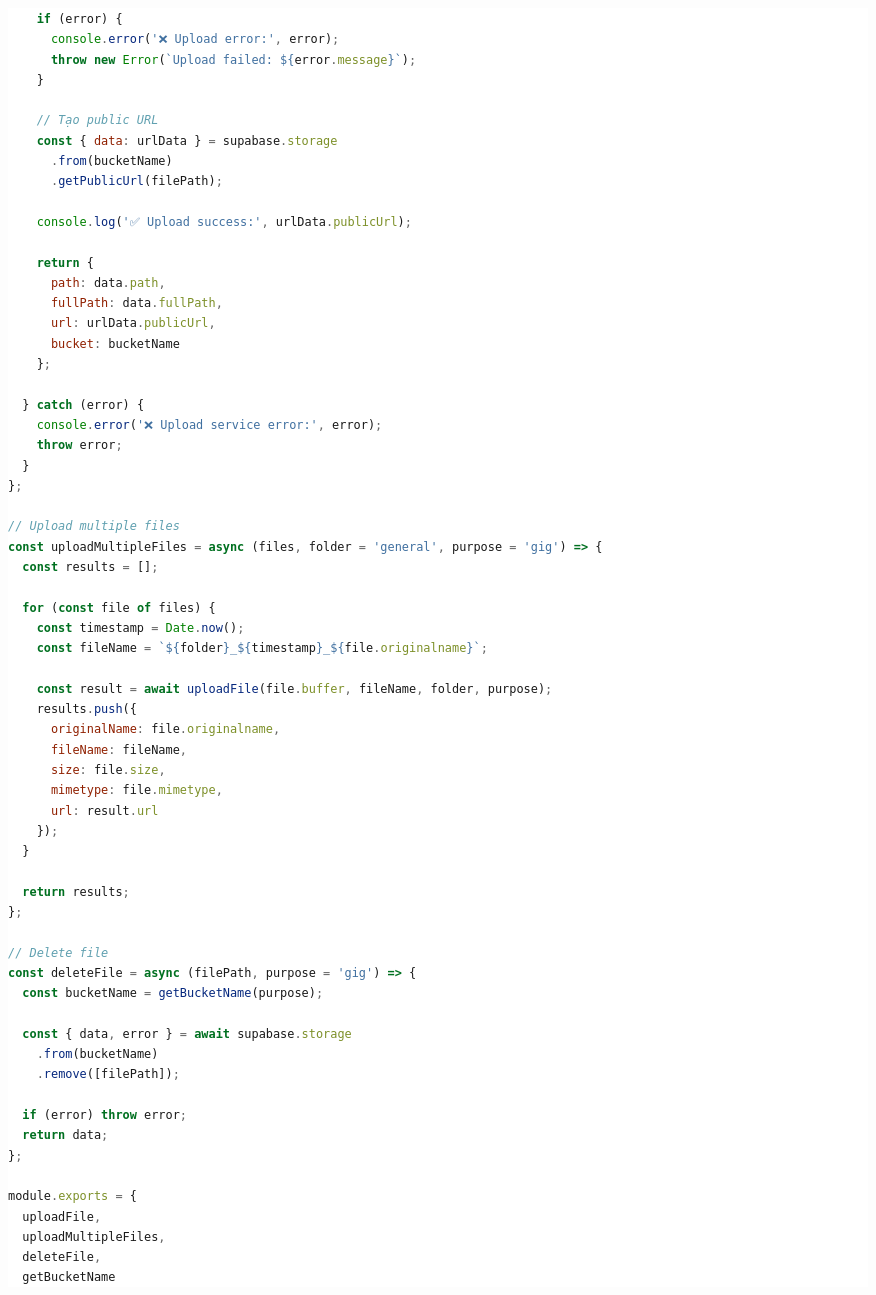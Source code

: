```javascript
    if (error) {
      console.error('❌ Upload error:', error);
      throw new Error(`Upload failed: ${error.message}`);
    }

    // Tạo public URL
    const { data: urlData } = supabase.storage
      .from(bucketName)
      .getPublicUrl(filePath);

    console.log('✅ Upload success:', urlData.publicUrl);
    
    return {
      path: data.path,
      fullPath: data.fullPath,
      url: urlData.publicUrl,
      bucket: bucketName
    };
    
  } catch (error) {
    console.error('❌ Upload service error:', error);
    throw error;
  }
};

// Upload multiple files
const uploadMultipleFiles = async (files, folder = 'general', purpose = 'gig') => {
  const results = [];
  
  for (const file of files) {
    const timestamp = Date.now();
    const fileName = `${folder}_${timestamp}_${file.originalname}`;
    
    const result = await uploadFile(file.buffer, fileName, folder, purpose);
    results.push({
      originalName: file.originalname,
      fileName: fileName,
      size: file.size,
      mimetype: file.mimetype,
      url: result.url
    });
  }
  
  return results;
};

// Delete file
const deleteFile = async (filePath, purpose = 'gig') => {
  const bucketName = getBucketName(purpose);
  
  const { data, error } = await supabase.storage
    .from(bucketName)
    .remove([filePath]);
    
  if (error) throw error;
  return data;
};

module.exports = {
  uploadFile,
  uploadMultipleFiles,
  deleteFile,
  getBucketName
```
